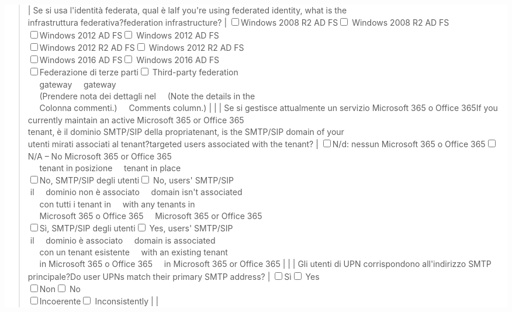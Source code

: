 > | <span data-ttu-id="55c3c-192">Se si usa l'identità federata, qual è la</span><span class="sxs-lookup"><span data-stu-id="55c3c-192">If you're using federated identity, what is the</span></span> <br><span data-ttu-id="55c3c-193">infrastruttura federativa?</span><span class="sxs-lookup"><span data-stu-id="55c3c-193">federation infrastructure?</span></span> | <span data-ttu-id="55c3c-194"><input type="checkbox">Windows 2008 R2 AD FS</span><span class="sxs-lookup"><span data-stu-id="55c3c-194"><input type="checkbox"> Windows 2008 R2 AD FS</span></span> <br/> <span data-ttu-id="55c3c-195"><input type="checkbox">Windows 2012 AD FS</span><span class="sxs-lookup"><span data-stu-id="55c3c-195"><input type="checkbox"> Windows 2012 AD FS</span></span> <br/> <span data-ttu-id="55c3c-196"><input type="checkbox">Windows 2012 R2 AD FS</span><span class="sxs-lookup"><span data-stu-id="55c3c-196"><input type="checkbox"> Windows 2012 R2 AD FS</span></span> <br/> <span data-ttu-id="55c3c-197"><input type="checkbox">Windows 2016 AD FS</span><span class="sxs-lookup"><span data-stu-id="55c3c-197"><input type="checkbox"> Windows 2016 AD FS</span></span> <br/> <span data-ttu-id="55c3c-198"><input type="checkbox">Federazione di terze parti</span><span class="sxs-lookup"><span data-stu-id="55c3c-198"><input type="checkbox"> Third-party federation</span></span> <br><span data-ttu-id="55c3c-199">&nbsp;&nbsp; &nbsp; gateway</span><span class="sxs-lookup"><span data-stu-id="55c3c-199">&nbsp; &nbsp; &nbsp;gateway</span></span> <br><span data-ttu-id="55c3c-200">&nbsp;&nbsp; &nbsp; (Prendere nota dei dettagli nel</span><span class="sxs-lookup"><span data-stu-id="55c3c-200">&nbsp; &nbsp; &nbsp;(Note the details in the</span></span> <br><span data-ttu-id="55c3c-201">&nbsp;&nbsp; &nbsp; Colonna commenti.)</span><span class="sxs-lookup"><span data-stu-id="55c3c-201">&nbsp; &nbsp; &nbsp;Comments column.)</span></span> | |
> | <span data-ttu-id="55c3c-202">Se si gestisce attualmente un servizio Microsoft 365 o Office 365</span><span class="sxs-lookup"><span data-stu-id="55c3c-202">If you currently maintain an active Microsoft 365 or Office 365</span></span> <br><span data-ttu-id="55c3c-203">tenant, è il dominio SMTP/SIP della propria</span><span class="sxs-lookup"><span data-stu-id="55c3c-203">tenant, is the SMTP/SIP domain of your</span></span> <br><span data-ttu-id="55c3c-204">utenti mirati associati al tenant?</span><span class="sxs-lookup"><span data-stu-id="55c3c-204">targeted users associated with the tenant?</span></span> | <span data-ttu-id="55c3c-205"><input type="checkbox">N/d: nessun Microsoft 365 o Office 365</span><span class="sxs-lookup"><span data-stu-id="55c3c-205"><input type="checkbox"> N/A – No Microsoft 365 or Office 365</span></span> <br><span data-ttu-id="55c3c-206">&nbsp;&nbsp; &nbsp; tenant in posizione</span><span class="sxs-lookup"><span data-stu-id="55c3c-206">&nbsp; &nbsp; &nbsp;tenant in place</span></span> <br/> <span data-ttu-id="55c3c-207"><input type="checkbox">No, SMTP/SIP degli utenti</span><span class="sxs-lookup"><span data-stu-id="55c3c-207"><input type="checkbox"> No, users' SMTP/SIP</span></span> <br><span data-ttu-id="55c3c-208">&nbsp;il &nbsp; &nbsp; dominio non è associato</span><span class="sxs-lookup"><span data-stu-id="55c3c-208">&nbsp; &nbsp; &nbsp;domain isn't associated</span></span> <br><span data-ttu-id="55c3c-209">&nbsp;&nbsp; &nbsp; con tutti i tenant in</span><span class="sxs-lookup"><span data-stu-id="55c3c-209">&nbsp; &nbsp; &nbsp;with any tenants in</span></span> <br><span data-ttu-id="55c3c-210">&nbsp;&nbsp; &nbsp; Microsoft 365 o Office 365</span><span class="sxs-lookup"><span data-stu-id="55c3c-210">&nbsp; &nbsp; &nbsp;Microsoft 365 or Office 365</span></span> <br/> <span data-ttu-id="55c3c-211"><input type="checkbox">Sì, SMTP/SIP degli utenti</span><span class="sxs-lookup"><span data-stu-id="55c3c-211"><input type="checkbox"> Yes, users' SMTP/SIP</span></span> <br><span data-ttu-id="55c3c-212">&nbsp;il &nbsp; &nbsp; dominio è associato</span><span class="sxs-lookup"><span data-stu-id="55c3c-212">&nbsp; &nbsp; &nbsp;domain is associated</span></span> <br><span data-ttu-id="55c3c-213">&nbsp;&nbsp; &nbsp; con un tenant esistente</span><span class="sxs-lookup"><span data-stu-id="55c3c-213">&nbsp; &nbsp; &nbsp;with an existing tenant</span></span> <br><span data-ttu-id="55c3c-214">&nbsp;&nbsp; &nbsp; in Microsoft 365 o Office 365</span><span class="sxs-lookup"><span data-stu-id="55c3c-214">&nbsp; &nbsp; &nbsp;in Microsoft 365 or Office 365</span></span> | |
> | <span data-ttu-id="55c3c-215">Gli utenti di UPN corrispondono all'indirizzo SMTP principale?</span><span class="sxs-lookup"><span data-stu-id="55c3c-215">Do user UPNs match their primary SMTP address?</span></span> | <span data-ttu-id="55c3c-216"><input type="checkbox">Sì</span><span class="sxs-lookup"><span data-stu-id="55c3c-216"><input type="checkbox"> Yes</span></span> <br/> <span data-ttu-id="55c3c-217"><input type="checkbox">Non</span><span class="sxs-lookup"><span data-stu-id="55c3c-217"><input type="checkbox"> No</span></span> <br/> <span data-ttu-id="55c3c-218"><input type="checkbox">Incoerente</span><span class="sxs-lookup"><span data-stu-id="55c3c-218"><input type="checkbox"> Inconsistently</span></span> | |
